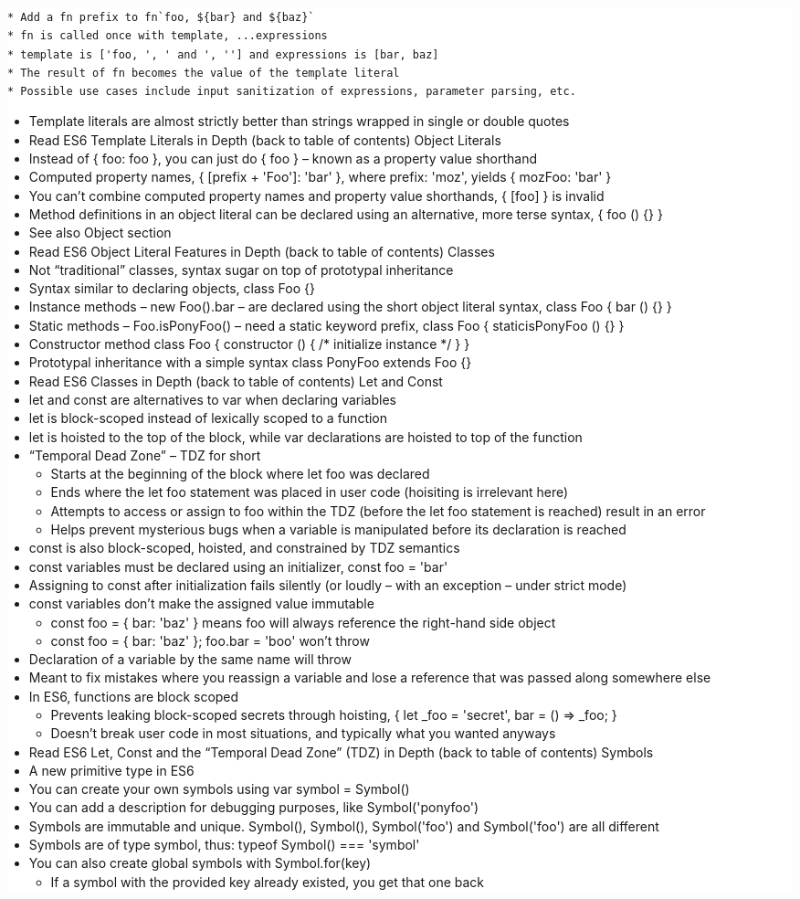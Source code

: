     * Add a fn prefix to fn`foo, ${bar} and ${baz}`
    * fn is called once with template, ...expressions
    * template is ['foo, ', ' and ', ''] and expressions is [bar, baz]
    * The result of fn becomes the value of the template literal
    * Possible use cases include input sanitization of expressions, parameter parsing, etc.
* Template literals are almost strictly better than strings wrapped in single or double quotes
* Read ES6 Template Literals in Depth
(back to table of contents)
Object Literals
* Instead of { foo: foo }, you can just do { foo } – known as a property value shorthand
* Computed property names, { [prefix + 'Foo']: 'bar' }, where prefix: 'moz', yields { mozFoo: 'bar' }
* You can’t combine computed property names and property value shorthands, { [foo] } is invalid
* Method definitions in an object literal can be declared using an alternative, more terse syntax, { foo () {} }
* See also Object section
* Read ES6 Object Literal Features in Depth
(back to table of contents)
Classes
* Not “traditional” classes, syntax sugar on top of prototypal inheritance
* Syntax similar to declaring objects, class Foo {}
* Instance methods – new Foo().bar – are declared using the short object literal syntax, class Foo { bar () {} }
* Static methods – Foo.isPonyFoo() – need a static keyword prefix, class Foo { staticisPonyFoo () {} }
* Constructor method class Foo { constructor () { /* initialize instance */ } }
* Prototypal inheritance with a simple syntax class PonyFoo extends Foo {}
* Read ES6 Classes in Depth
(back to table of contents)
Let and Const
* let and const are alternatives to var when declaring variables
* let is block-scoped instead of lexically scoped to a function
* let is hoisted to the top of the block, while var declarations are hoisted to top of the function
* “Temporal Dead Zone” – TDZ for short
    * Starts at the beginning of the block where let foo was declared
    * Ends where the let foo statement was placed in user code (hoisiting is irrelevant here)
    * Attempts to access or assign to foo within the TDZ (before the let foo statement is reached) result in an error
    * Helps prevent mysterious bugs when a variable is manipulated before its declaration is reached
* const is also block-scoped, hoisted, and constrained by TDZ semantics
* const variables must be declared using an initializer, const foo = 'bar'
* Assigning to const after initialization fails silently (or loudly – with an exception – under strict mode)
* const variables don’t make the assigned value immutable
    * const foo = { bar: 'baz' } means foo will always reference the right-hand side object
    * const foo = { bar: 'baz' }; foo.bar = 'boo' won’t throw
* Declaration of a variable by the same name will throw
* Meant to fix mistakes where you reassign a variable and lose a reference that was passed along somewhere else
* In ES6, functions are block scoped
    * Prevents leaking block-scoped secrets through hoisting, { let _foo = 'secret', bar = () => _foo; }
    * Doesn’t break user code in most situations, and typically what you wanted anyways
* Read ES6 Let, Const and the “Temporal Dead Zone” (TDZ) in Depth
(back to table of contents)
Symbols
* A new primitive type in ES6
* You can create your own symbols using var symbol = Symbol()
* You can add a description for debugging purposes, like Symbol('ponyfoo')
* Symbols are immutable and unique. Symbol(), Symbol(), Symbol('foo') and Symbol('foo') are all different
* Symbols are of type symbol, thus: typeof Symbol() === 'symbol'
* You can also create global symbols with Symbol.for(key)
    * If a symbol with the provided key already existed, you get that one back